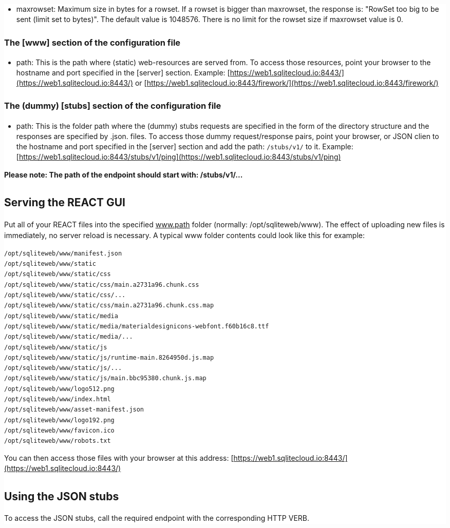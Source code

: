 - maxrowset: Maximum size in bytes for a rowset. If a rowset is bigger than maxrowset, the response is: "RowSet too big to be sent (limit set to <maxrowset> bytes)". The default value is 1048576. There is no limit for the rowset size if maxrowset value is 0.

### The [www] section of the configuration file
- path: This is the path where (static) web-resources are served from. To access those resources, point your browser to the hostname and port specified in the [server] section. Example: [https://web1.sqlitecloud.io:8443/](https://web1.sqlitecloud.io:8443/)
or [https://web1.sqlitecloud.io:8443/firework/](https://web1.sqlitecloud.io:8443/firework/)

### The (dummy) [stubs] section of the configuration file
- path: This is the folder path where the (dummy) stubs requests are specified in the form of the directory structure and the responses are specified by <HTTP VERB>.json. files. To access those dummy request/response pairs, point your browser, or JSON clien to the hostname and port specified in the [server] section and add the path: `/stubs/v1/` to it. Example: [https://web1.sqlitecloud.io:8443/stubs/v1/ping](https://web1.sqlitecloud.io:8443/stubs/v1/ping)

**Please note: The path of the endpoint should start with: /stubs/v1/...**

## Serving the REACT GUI
Put all of your REACT files into the specified www.path folder (normally: /opt/sqliteweb/www). The effect of uploading new files is immediately, no server reload is necessary. A typical www folder contents could look like this for example:


```console
/opt/sqliteweb/www/manifest.json
/opt/sqliteweb/www/static
/opt/sqliteweb/www/static/css
/opt/sqliteweb/www/static/css/main.a2731a96.chunk.css
/opt/sqliteweb/www/static/css/...
/opt/sqliteweb/www/static/css/main.a2731a96.chunk.css.map
/opt/sqliteweb/www/static/media
/opt/sqliteweb/www/static/media/materialdesignicons-webfont.f60b16c8.ttf
/opt/sqliteweb/www/static/media/...
/opt/sqliteweb/www/static/js
/opt/sqliteweb/www/static/js/runtime-main.8264950d.js.map
/opt/sqliteweb/www/static/js/...
/opt/sqliteweb/www/static/js/main.bbc95380.chunk.js.map
/opt/sqliteweb/www/logo512.png
/opt/sqliteweb/www/index.html
/opt/sqliteweb/www/asset-manifest.json
/opt/sqliteweb/www/logo192.png
/opt/sqliteweb/www/favicon.ico
/opt/sqliteweb/www/robots.txt
```
You can then access those files with your browser at this address: [https://web1.sqlitecloud.io:8443/](https://web1.sqlitecloud.io:8443/)

## Using the JSON stubs
To access the JSON stubs, call the required endpoint with the corresponding HTTP VERB.
